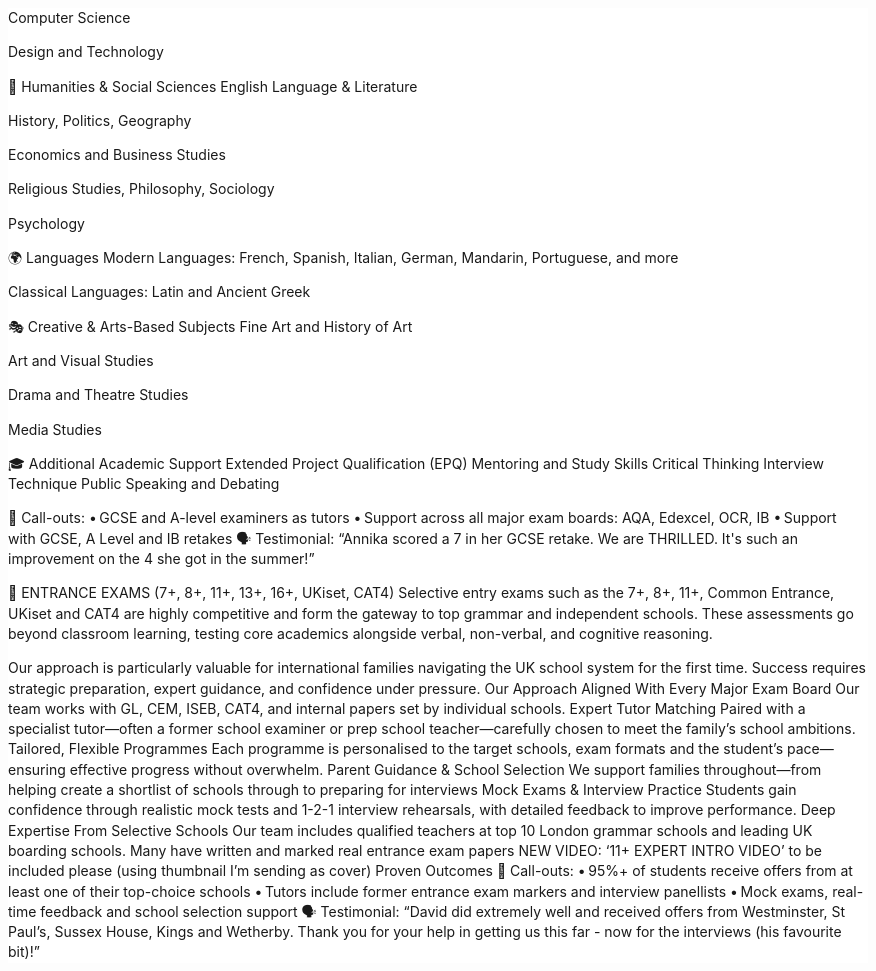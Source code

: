 Computer Science

Design and Technology

📖 Humanities & Social Sciences English Language & Literature

History, Politics, Geography

Economics and Business Studies

Religious Studies, Philosophy, Sociology

Psychology

🌍 Languages Modern Languages: French, Spanish, Italian, German, Mandarin,
Portuguese, and more

Classical Languages: Latin and Ancient Greek

🎭 Creative & Arts-Based Subjects Fine Art and History of Art

Art and Visual Studies

Drama and Theatre Studies

Media Studies

🎓 Additional Academic Support Extended Project Qualification (EPQ) Mentoring
and Study Skills Critical Thinking Interview Technique Public Speaking and
Debating

📘 Call-outs: • GCSE and A-level examiners as tutors • Support across all major
exam boards: AQA, Edexcel, OCR, IB • Support with GCSE, A Level and IB retakes
🗣️ Testimonial: “Annika scored a 7 in her GCSE retake. We are THRILLED. It's
such an improvement on the 4 she got in the summer!”

📝 ENTRANCE EXAMS (7+, 8+, 11+, 13+, 16+, UKiset, CAT4) Selective entry exams
such as the 7+, 8+, 11+, Common Entrance, UKiset and CAT4 are highly competitive
and form the gateway to top grammar and independent schools. These assessments
go beyond classroom learning, testing core academics alongside verbal,
non-verbal, and cognitive reasoning.

Our approach is particularly valuable for international families navigating the
UK school system for the first time. Success requires strategic preparation,
expert guidance, and confidence under pressure. Our Approach Aligned With Every
Major Exam Board Our team works with GL, CEM, ISEB, CAT4, and internal papers
set by individual schools. Expert Tutor Matching Paired with a specialist
tutor—often a former school examiner or prep school teacher—carefully chosen to
meet the family’s school ambitions. Tailored, Flexible Programmes Each programme
is personalised to the target schools, exam formats and the student’s
pace—ensuring effective progress without overwhelm. Parent Guidance & School
Selection We support families throughout—from helping create a shortlist of
schools through to preparing for interviews Mock Exams & Interview Practice
Students gain confidence through realistic mock tests and 1-2-1 interview
rehearsals, with detailed feedback to improve performance. Deep Expertise From
Selective Schools Our team includes qualified teachers at top 10 London grammar
schools and leading UK boarding schools. Many have written and marked real
entrance exam papers NEW VIDEO: ‘11+ EXPERT INTRO VIDEO’ to be included please
(using thumbnail I’m sending as cover) Proven Outcomes 📘 Call-outs: • 95%+ of
students receive offers from at least one of their top-choice schools • Tutors
include former entrance exam markers and interview panellists • Mock exams,
real-time feedback and school selection support 🗣️ Testimonial: “David did
extremely well and received offers from Westminster, St Paul’s, Sussex House,
Kings and Wetherby. Thank you for your help in getting us this far - now for the
interviews (his favourite bit)!”
